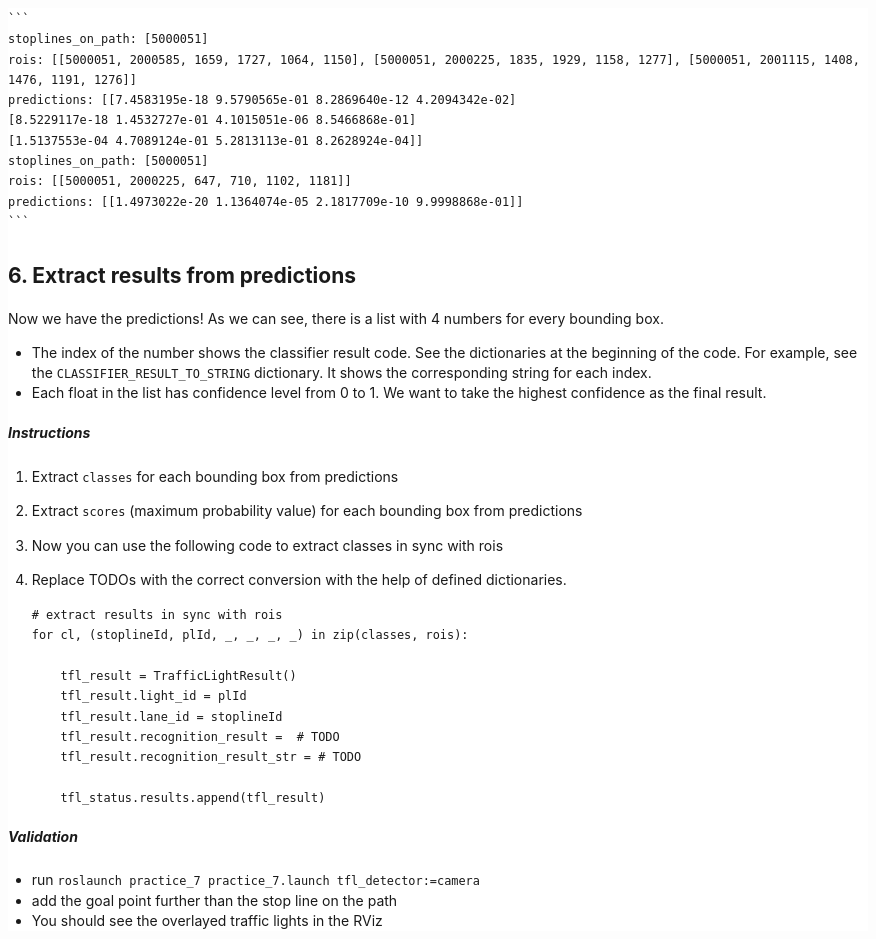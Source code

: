     ```
    stoplines_on_path: [5000051]
    rois: [[5000051, 2000585, 1659, 1727, 1064, 1150], [5000051, 2000225, 1835, 1929, 1158, 1277], [5000051, 2001115, 1408, 1476, 1191, 1276]]
    predictions: [[7.4583195e-18 9.5790565e-01 8.2869640e-12 4.2094342e-02]
    [8.5229117e-18 1.4532727e-01 4.1015051e-06 8.5466868e-01]
    [1.5137553e-04 4.7089124e-01 5.2813113e-01 8.2628924e-04]]
    stoplines_on_path: [5000051]
    rois: [[5000051, 2000225, 647, 710, 1102, 1181]]
    predictions: [[1.4973022e-20 1.1364074e-05 2.1817709e-10 9.9998868e-01]]
    ```



## 6. Extract results from predictions
Now we have the predictions! As we can see, there is a list with 4 numbers for every bounding box.
* The index of the number shows the classifier result code. See the dictionaries at the beginning of the code. For example, see the `CLASSIFIER_RESULT_TO_STRING` dictionary. It shows the corresponding string for each index.
* Each float in the list has confidence level from 0 to 1. We want to take the highest confidence as the final result.

##### Instructions
1. Extract `classes` for each bounding box from predictions
2. Extract `scores` (maximum probability value) for each bounding box from predictions
3. Now you can use the following code to extract classes in sync with rois
4. Replace TODOs with the correct conversion with the help of defined dictionaries.

    ```
    # extract results in sync with rois
    for cl, (stoplineId, plId, _, _, _, _) in zip(classes, rois):

        tfl_result = TrafficLightResult()
        tfl_result.light_id = plId
        tfl_result.lane_id = stoplineId
        tfl_result.recognition_result =  # TODO
        tfl_result.recognition_result_str = # TODO

        tfl_status.results.append(tfl_result)
    ```

##### Validation
* run `roslaunch practice_7 practice_7.launch tfl_detector:=camera`
* add the goal point further than the stop line on the path
* You should see the overlayed traffic lights in the RViz

